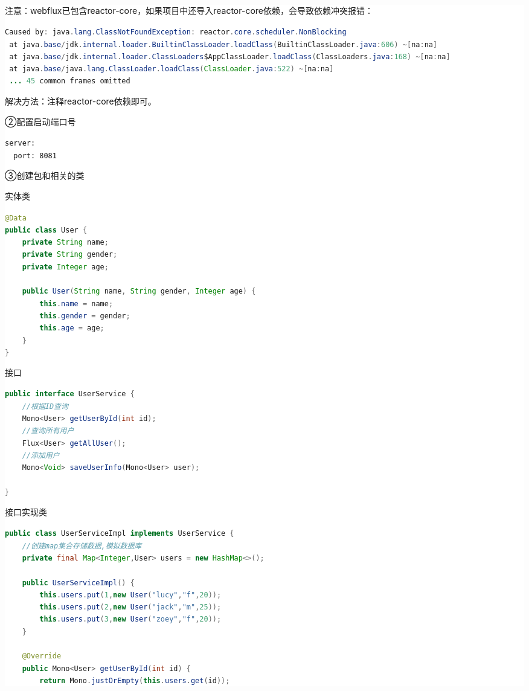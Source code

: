   注意：webflux已包含reactor-core，如果项目中还导入reactor-core依赖，会导致依赖冲突报错：

   ```java
   Caused by: java.lang.ClassNotFoundException: reactor.core.scheduler.NonBlocking
   	at java.base/jdk.internal.loader.BuiltinClassLoader.loadClass(BuiltinClassLoader.java:606) ~[na:na]
   	at java.base/jdk.internal.loader.ClassLoaders$AppClassLoader.loadClass(ClassLoaders.java:168) ~[na:na]
   	at java.base/java.lang.ClassLoader.loadClass(ClassLoader.java:522) ~[na:na]
   	... 45 common frames omitted
   ```

   解决方法：注释reactor-core依赖即可。

   ②配置启动端口号

   ```xml
   server:
     port: 8081
   ```

   ③创建包和相关的类

   实体类

   ```java
   @Data
   public class User {
       private String name;
       private String gender;
       private Integer age;
   
       public User(String name, String gender, Integer age) {
           this.name = name;
           this.gender = gender;
           this.age = age;
       }
   }
   ```

   接口

   ```java
   public interface UserService {
       //根据ID查询
       Mono<User> getUserById(int id);
       //查询所有用户
       Flux<User> getAllUser();
       //添加用户
       Mono<Void> saveUserInfo(Mono<User> user);
   
   }
   ```

   接口实现类

   ```java
   public class UserServiceImpl implements UserService {
       //创建map集合存储数据,模拟数据库
       private final Map<Integer,User> users = new HashMap<>();
   
       public UserServiceImpl() {
           this.users.put(1,new User("lucy","f",20));
           this.users.put(2,new User("jack","m",25));
           this.users.put(3,new User("zoey","f",20));
       }
   
       @Override
       public Mono<User> getUserById(int id) {
           return Mono.justOrEmpty(this.users.get(id));
   ```